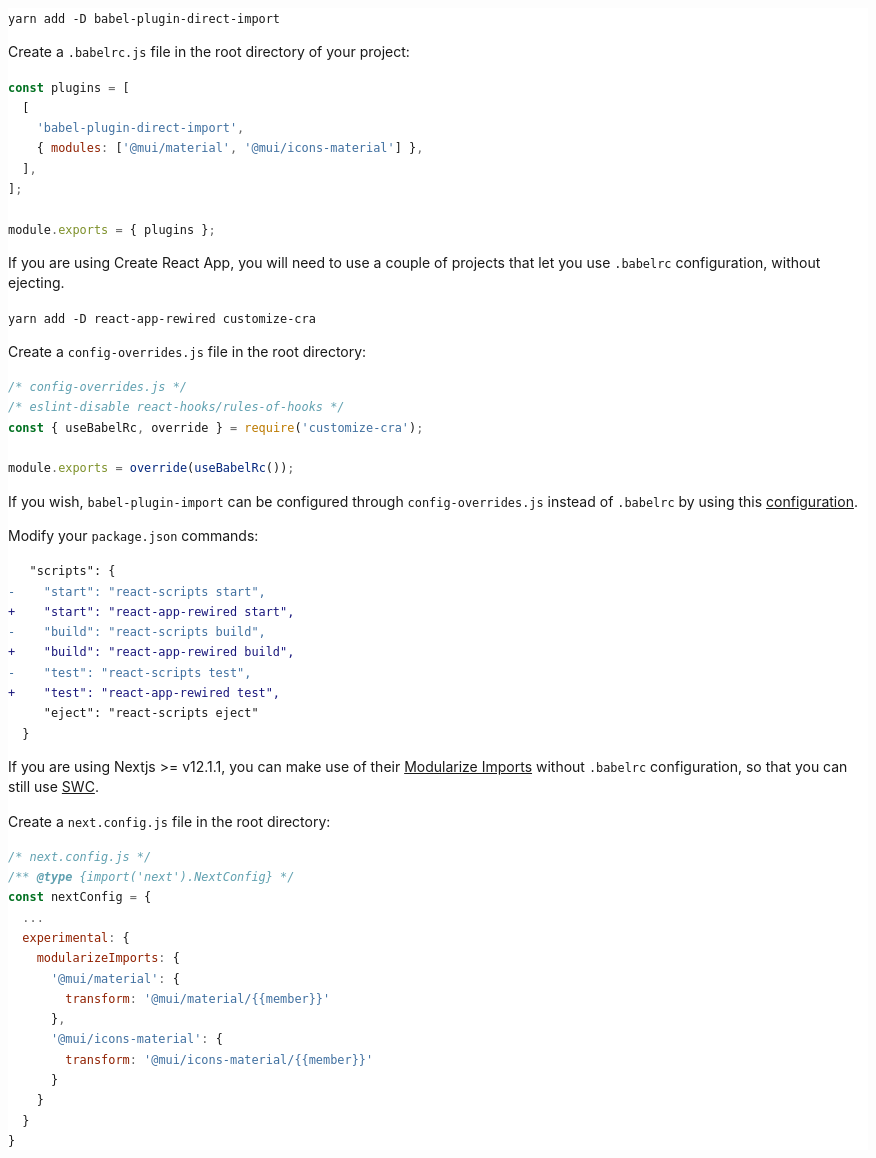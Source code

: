   `yarn add -D babel-plugin-direct-import`

  Create a `.babelrc.js` file in the root directory of your project:

  ```js
  const plugins = [
    [
      'babel-plugin-direct-import',
      { modules: ['@mui/material', '@mui/icons-material'] },
    ],
  ];

  module.exports = { plugins };
  ```

If you are using Create React App, you will need to use a couple of projects that let you use `.babelrc` configuration, without ejecting.

`yarn add -D react-app-rewired customize-cra`

Create a `config-overrides.js` file in the root directory:

```js
/* config-overrides.js */
/* eslint-disable react-hooks/rules-of-hooks */
const { useBabelRc, override } = require('customize-cra');

module.exports = override(useBabelRc());
```

If you wish, `babel-plugin-import` can be configured through `config-overrides.js` instead of `.babelrc` by using this [configuration](https://github.com/arackaf/customize-cra/blob/master/api.md#fixbabelimportslibraryname-options).

Modify your `package.json` commands:

```diff
   "scripts": {
-    "start": "react-scripts start",
+    "start": "react-app-rewired start",
-    "build": "react-scripts build",
+    "build": "react-app-rewired build",
-    "test": "react-scripts test",
+    "test": "react-app-rewired test",
     "eject": "react-scripts eject"
  }
```

If you are using Nextjs >= v12.1.1, you can make use of their [Modularize Imports](https://nextjs.org/docs/advanced-features/compiler#modularize-imports) without `.babelrc` configuration, so that you can still use [SWC](https://nextjs.org/docs/advanced-features/compiler#why-swc).

Create a `next.config.js` file in the root directory:

```js
/* next.config.js */
/** @type {import('next').NextConfig} */
const nextConfig = {
  ...
  experimental: {
    modularizeImports: {
      '@mui/material': {
        transform: '@mui/material/{{member}}'
      },
      '@mui/icons-material': {
        transform: '@mui/icons-material/{{member}}'
      }
    }
  }
}
```